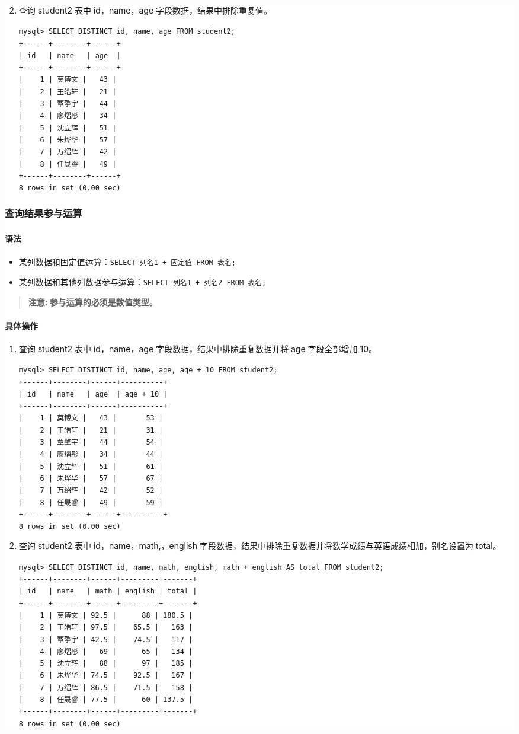 2. 查询 student2 表中 id，name，age 字段数据，结果中排除重复值。

   ```mysql
   mysql> SELECT DISTINCT id, name, age FROM student2;
   +------+--------+------+
   | id   | name   | age  |
   +------+--------+------+
   |    1 | 莫博文 |   43 |
   |    2 | 王皓轩 |   21 |
   |    3 | 覃擎宇 |   44 |
   |    4 | 廖熠彤 |   34 |
   |    5 | 沈立辉 |   51 |
   |    6 | 朱烨华 |   57 |
   |    7 | 万绍辉 |   42 |
   |    8 | 任晟睿 |   49 |
   +------+--------+------+
   8 rows in set (0.00 sec)
   ```

### 查询结果参与运算

#### 语法

- 某列数据和固定值运算：`SELECT 列名1 + 固定值 FROM 表名;`

- 某列数据和其他列数据参与运算：`SELECT 列名1 + 列名2 FROM 表名;`

> **注意: 参与运算的必须是数值类型。**

#### 具体操作

1. 查询 student2 表中 id，name，age 字段数据，结果中排除重复数据并将 age 字段全部增加 10。

   ```mysql
   mysql> SELECT DISTINCT id, name, age, age + 10 FROM student2;
   +------+--------+------+----------+
   | id   | name   | age  | age + 10 |
   +------+--------+------+----------+
   |    1 | 莫博文 |   43 |       53 |
   |    2 | 王皓轩 |   21 |       31 |
   |    3 | 覃擎宇 |   44 |       54 |
   |    4 | 廖熠彤 |   34 |       44 |
   |    5 | 沈立辉 |   51 |       61 |
   |    6 | 朱烨华 |   57 |       67 |
   |    7 | 万绍辉 |   42 |       52 |
   |    8 | 任晟睿 |   49 |       59 |
   +------+--------+------+----------+
   8 rows in set (0.00 sec)
   ```

2. 查询 student2 表中 id，name，math,，english 字段数据，结果中排除重复数据并将数学成绩与英语成绩相加，别名设置为 total。

   ```mysql
   mysql> SELECT DISTINCT id, name, math, english, math + english AS total FROM student2;
   +------+--------+------+---------+-------+
   | id   | name   | math | english | total |
   +------+--------+------+---------+-------+
   |    1 | 莫博文 | 92.5 |      88 | 180.5 |
   |    2 | 王皓轩 | 97.5 |    65.5 |   163 |
   |    3 | 覃擎宇 | 42.5 |    74.5 |   117 |
   |    4 | 廖熠彤 |   69 |      65 |   134 |
   |    5 | 沈立辉 |   88 |      97 |   185 |
   |    6 | 朱烨华 | 74.5 |    92.5 |   167 |
   |    7 | 万绍辉 | 86.5 |    71.5 |   158 |
   |    8 | 任晟睿 | 77.5 |      60 | 137.5 |
   +------+--------+------+---------+-------+
   8 rows in set (0.00 sec)
   ```

